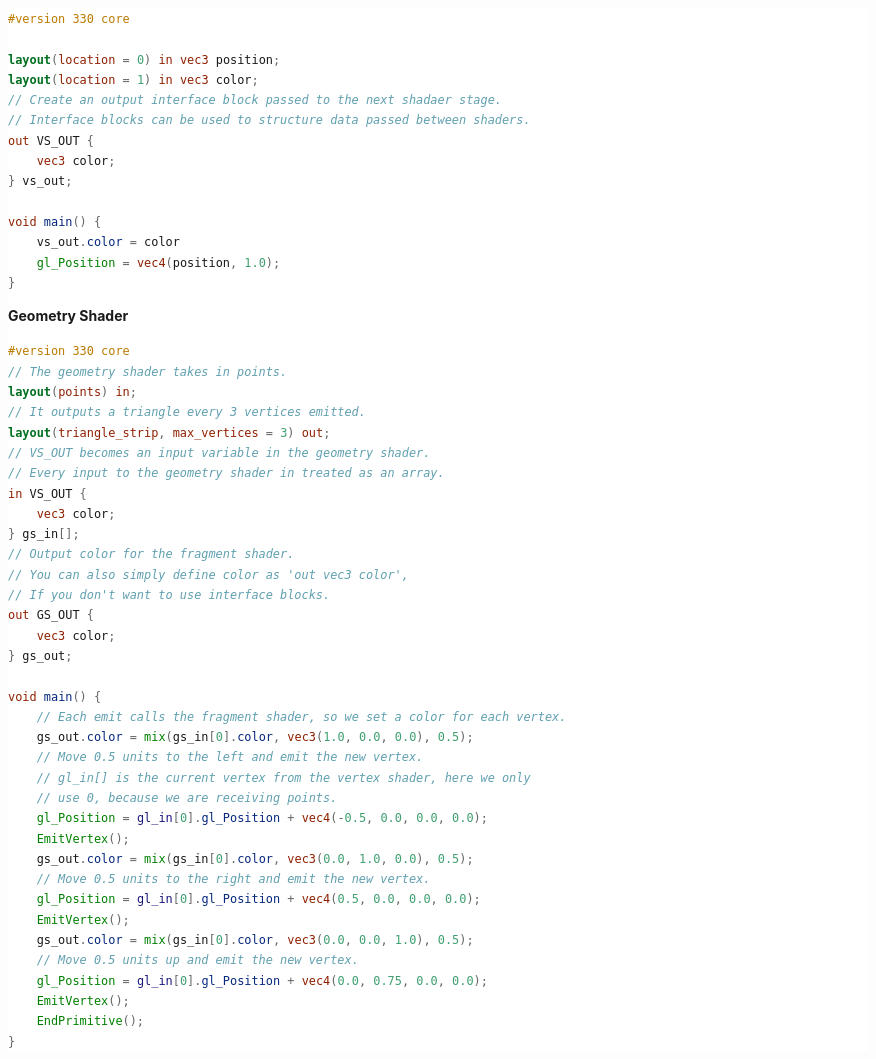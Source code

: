 ```glsl
#version 330 core

layout(location = 0) in vec3 position;
layout(location = 1) in vec3 color;
// Create an output interface block passed to the next shadaer stage.
// Interface blocks can be used to structure data passed between shaders.
out VS_OUT {
    vec3 color;
} vs_out;

void main() {
    vs_out.color = color
    gl_Position = vec4(position, 1.0);
}
```

**Geometry Shader**

```glsl
#version 330 core
// The geometry shader takes in points.
layout(points) in;
// It outputs a triangle every 3 vertices emitted.
layout(triangle_strip, max_vertices = 3) out;
// VS_OUT becomes an input variable in the geometry shader.
// Every input to the geometry shader in treated as an array.
in VS_OUT {
    vec3 color;
} gs_in[];
// Output color for the fragment shader.
// You can also simply define color as 'out vec3 color',
// If you don't want to use interface blocks.
out GS_OUT {
    vec3 color;
} gs_out;

void main() {
    // Each emit calls the fragment shader, so we set a color for each vertex.
    gs_out.color = mix(gs_in[0].color, vec3(1.0, 0.0, 0.0), 0.5);
    // Move 0.5 units to the left and emit the new vertex.
    // gl_in[] is the current vertex from the vertex shader, here we only
    // use 0, because we are receiving points.
    gl_Position = gl_in[0].gl_Position + vec4(-0.5, 0.0, 0.0, 0.0);
    EmitVertex();
    gs_out.color = mix(gs_in[0].color, vec3(0.0, 1.0, 0.0), 0.5);
    // Move 0.5 units to the right and emit the new vertex.
    gl_Position = gl_in[0].gl_Position + vec4(0.5, 0.0, 0.0, 0.0);
    EmitVertex();
    gs_out.color = mix(gs_in[0].color, vec3(0.0, 0.0, 1.0), 0.5);
    // Move 0.5 units up and emit the new vertex.
    gl_Position = gl_in[0].gl_Position + vec4(0.0, 0.75, 0.0, 0.0);
    EmitVertex();
    EndPrimitive();
}
```
